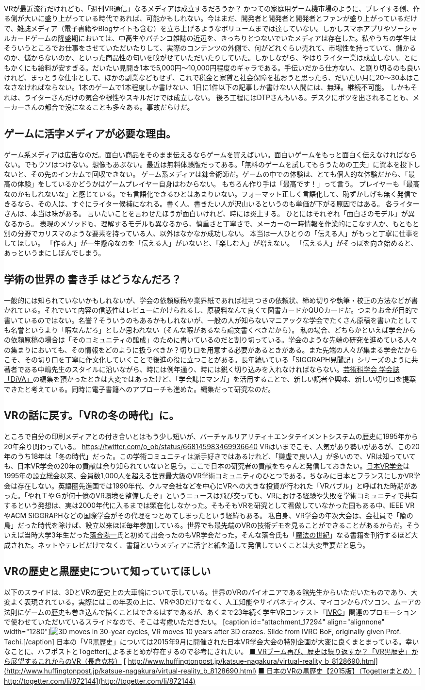 VRが最近流行だけれども、「週刊VR通信」なるメディアは成立するだろうか？ かつての家庭用ゲーム機市場のように、プレイする側、作る側が大いに盛り上がっている時代であれば、可能かもしれない。今はまだ、開発者と開発者と開発者とファンが盛り上がっているだけで、雑誌メディア（電子書籍やBlogサイトも含む）を立ち上げるようなボリュームまでは達していない。しかしスマホアプリやソーシャルカードゲームの隆盛期においては、中高生やパチンコ雑誌の近辺を、きっちりとつないでいたメディアは存在した。私やうちの学生はそういうところでお仕事をさせていただいたりして、実際のコンテンツの外側で、何がどれぐらい売れて、市場性を持っていて、儲かるのか、儲からないのか、といった商品性の匂いを嗅がせていただいたりしていた。しかしながら、やはりライター業は成立しない。とにもかくにも給料が安すぎる。だいたい見開き1本で5,000円～10,000円程度のギャラである。手伝いだから仕方ない、と割り切るのも良いけれど、まっとうな仕事として、ほかの副業などもせず、これで税金と家賃と社会保障を払おうと思ったら、だいたい月に20～30本はこなさなければならない。1本のゲームで1本程度しか書けない、1日に1件以下の記事しか書けない人間には、無理。継続不可能。 しかもそれは、ライターさんだけの気合や根性やスキルだけでは成立しない。 後ろ工程にはDTPさんもいる。デスクにボツを出されることも、メーカーさんの都合で没になることも多々ある。事故だらけだ。

## ゲームに活字メディアが必要な理由。

ゲーム系メディアは広告なのだ。面白い商品をそのまま伝えるならゲームを買えばいい。面白いゲームをもっと面白く伝えなければならない。でもウソはつけない。想像もあぶない。最近は無料体験版だってある。「無料のゲームを試してもらうための工夫」に資本を投下しないと、その先のインカムで回収できない。 ゲーム系メディアは錬金術師だ。ゲームの中での体験は、とても個人的な体験だから、「最高の体験」をしているかどうかはゲームプレイヤー自身はわからない。 もちろん作り手は「最高です！」って言う。 プレイヤーも「最高なのかもしれないな」と感じている。でも言語化できるひとはあまりいない。フォーマット正しく言語化して、恥ずかしげも無く発信できるなら、その人は、すぐにライター候補になれる。書く人、書きたい人が沢山いるというのも単価が下がる原因ではある。 各ライターさんは、本当は味がある。 言いたいことを言わせたほうが面白いけれど、時には炎上する。 ひとにはそれぞれ「面白さのモデル」が異なるから。 表現のメソッドも、理解するモデルも異なるから、慎重さと丁寧さで、メーカーの一時情報を作業的にこなす人か、もともと別の分野でカリスマのような要素を持っている人、以外はなかなか成功しない。 本当は一人ひとりの「伝える人」がもっと丁寧に仕事をしてほしい。 「作る人」が一生懸命なのを「伝える人」がいないと、「楽しむ人」が増えない。 「伝える人」がそっぽを向き始めると、あっというまにしぼんでしまう。

## 学術の世界の 書き手 はどうなんだろ？

一般的には知られていないかもしれないが、学会の依頼原稿や業界紙であれば社判つきの依頼状、締め切りや執筆・校正の方法などが書かれている。それでいて内容の信憑性はレビューにかけられるし、原稿料なんて良くて図書カードかQUOカードだ。つまりお金が目的で書いているのではない。名誉？そういうのもあるかもしれないが、一般の人が知らないマニアックな学会でたくさん原稿を書いたとしても名誉というより「暇なんだろ」としか思われない（そんな暇があるなら論文書くべきだから）。 私の場合、どちらかといえば学会からの依頼原稿の場合は「そのコミュニティの醸成」のために書いているのだと割り切っている。学会のような先端の研究を進めている人々の集まりにおいても、その情報をどのように扱うべきか？切り口を用意する必要があるときがある。また先端の人々が集まる学会だからこそ、その切り口を丁寧に作文化していくことで後進の役に立つことがある。長年続いている「[SIGGRAPH見聞記](http://ci.nii.ac.jp/naid/110009892012)」シリーズのように共著者である中嶋先生のスタイルに沿いながら、時には例年通り、時には鋭く切り込みを入れなければならない。[芸術科学会 学会誌「DiVA」](http://art-science.org/journal/diva.html)の編集を預かったときは大変ではあったけど、「学会誌にマンガ」を活用することで、新しい読者や興味、新しい切り口を提案できたと考えている。同時に電子書籍へのアプローチも進めた。編集だって研究なのだ。

## VRの話に戻す。「VRの冬の時代」に。

ところで自分の印刷メディアとの付き合いとはもう少し短いが、バーチャルリアリティ＋エンタテイメントシステムの歴史に1995年から20年余り関わっている。 https://twitter.com/o_ob/status/668145983469936640 VRはいまでこそ、人気があり勢いがあるが、この20年のうち18年は「冬の時代」だった。この学術コミュニティは派手好きではあるけれど、「謙虚で良い人」が多いので、VRは知っていても、日本VR学会の20年の貢献は余り知られていないと思う。ここで日本の研究者の貢献をちゃんと発信しておきたい。[日本VR学会](http://www.vrsj.org/)は1995年の設立総会以来、会員数1,000人を超える世界最大級のVR学術コミュニティのひとつである。ちなみに日本とフランスにしかVR学会は存在しない。英語圏先進国では1990年代、クルマ会社などを中心にVRへの大きな投資が行われた「VRバブル」と呼ばれた時期があった。「やれＴやＧが何十億のVR環境を整備したぞ」というニュースは飛び交っても、VRにおける経験や失敗を学術コミュニティで共有するという発想は、実は2000年代に入るまでは顕在化しなかった。そもそもVRを研究として看做していなかった国もある中、IEEE VRやACM SIGGRAPHなどの国際学会がその代理をつとめてしまったという経緯もある。 私自身、VR学会の年次大会は、会社員で「籠の鳥」だった時代を除けば、設立以来ほぼ毎年参加している。世界でも最先端のVRの技術デモを見ることができることがあるからだ。そういえば当時大学3年生だった[落合陽一](http://96ochiai.ws/Yoichi_Ochiai/index.html)氏と初めて出会ったのもVR学会だった。そんな落合氏も「[魔法の世紀](http://www.amazon.co.jp/%E9%AD%94%E6%B3%95%E3%81%AE%E4%B8%96%E7%B4%80-%E8%90%BD%E5%90%88%E9%99%BD%E4%B8%80/dp/4905325056/tag=amazonas-22)」なる書籍を刊行するほど大成された。ネットやテレビだけでなく、書籍というメディアに活字と紙を通して発信していくことは大変重要だと思う。

## VRの歴史と黒歴史について知っていてほしい

以下のスライドは、3DとVRの歴史上の大車輪について示している。世界のVRのパイオニアである舘先生からいただいたものであり、大変よく表現されている。実際にはこの年表の上に、VRや3Dだけでなく、人工知能やサイバネティクス、マイコンからパソコン、ムーアの法則にゲームの歴史も巻き込んで描くことはできるはずであるが、あくまで23年続く学生VRコンテスト「[IVRC](http://ivrc.net/)」関連のプロモーションで使わせていただいているスライドなので、そこは考慮いただきたい。 [caption id="attachment_17294" align="alignnone" width="1280"]![3D moves in 30-year cycles, VR moves 10 years after 3D crazes.](http://aki.shirai.as/wp-content/uploads/2015/11/3D-moves-in-30-year-cycles-VR-moves-10-years-after３D-crazes.png) Slide from IVRC BoF, originally given Prof. Tachi.[/caption] 日本の「VR黒歴史」については2015年9月に開催された日本VR学会大会の特別企画が大変に良くまとまっている。幸いなことに、ハフポストとTogetterによるまとめが存在するので参考にされたい。 [■ VRブーム再び、歴史は繰り返すか？「VR黒歴史」から展望するこれからのVR（長倉克枝）](http://www.huffingtonpost.jp/katsue-nagakura/virtual-reality_b_8128690.html) [ http://www.huffingtonpost.jp/katsue-nagakura/virtual-reality_b_8128690.html](http://www.huffingtonpost.jp/katsue-nagakura/virtual-reality_b_8128690.html) [■ 日本のVRの黒歴史【2015版】（Togetterまとめ）](http://togetter.com/li/872144) [ http://togetter.com/li/872144](http://togetter.com/li/872144)

